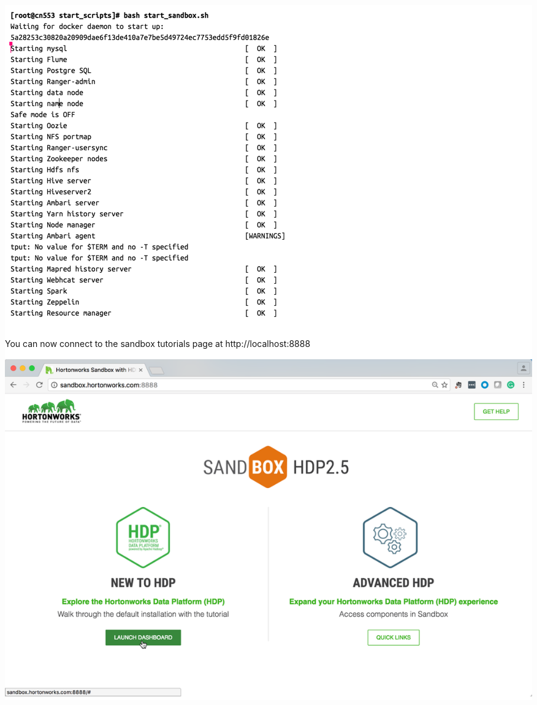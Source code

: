![bash_start](/assets/hortonworks-sandbox-hdp2.5-guide/bash_start.png)

You can now connect to the sandbox tutorials page at http://localhost:8888

![splash_screen.png](/assets/hortonworks-sandbox-hdp2.5-guide/splash_screen.png)
